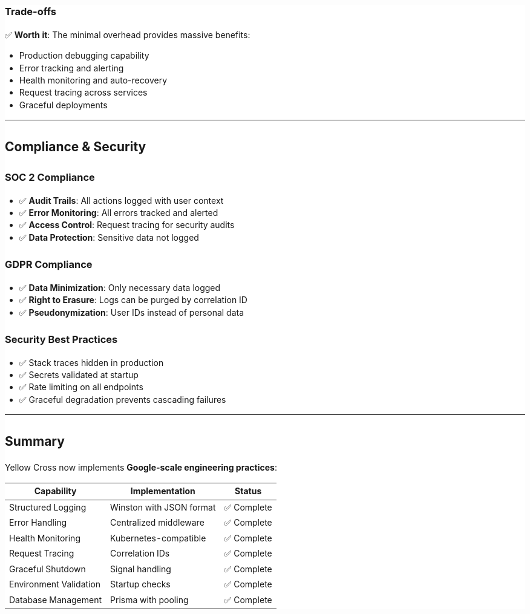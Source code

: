 ### Trade-offs

✅ **Worth it**: The minimal overhead provides massive benefits:
- Production debugging capability
- Error tracking and alerting
- Health monitoring and auto-recovery
- Request tracing across services
- Graceful deployments

---

## Compliance & Security

### SOC 2 Compliance

- ✅ **Audit Trails**: All actions logged with user context
- ✅ **Error Monitoring**: All errors tracked and alerted
- ✅ **Access Control**: Request tracing for security audits
- ✅ **Data Protection**: Sensitive data not logged

### GDPR Compliance

- ✅ **Data Minimization**: Only necessary data logged
- ✅ **Right to Erasure**: Logs can be purged by correlation ID
- ✅ **Pseudonymization**: User IDs instead of personal data

### Security Best Practices

- ✅ Stack traces hidden in production
- ✅ Secrets validated at startup
- ✅ Rate limiting on all endpoints
- ✅ Graceful degradation prevents cascading failures

---

## Summary

Yellow Cross now implements **Google-scale engineering practices**:

| Capability | Implementation | Status |
|------------|---------------|--------|
| Structured Logging | Winston with JSON format | ✅ Complete |
| Error Handling | Centralized middleware | ✅ Complete |
| Health Monitoring | Kubernetes-compatible | ✅ Complete |
| Request Tracing | Correlation IDs | ✅ Complete |
| Graceful Shutdown | Signal handling | ✅ Complete |
| Environment Validation | Startup checks | ✅ Complete |
| Database Management | Prisma with pooling | ✅ Complete |
